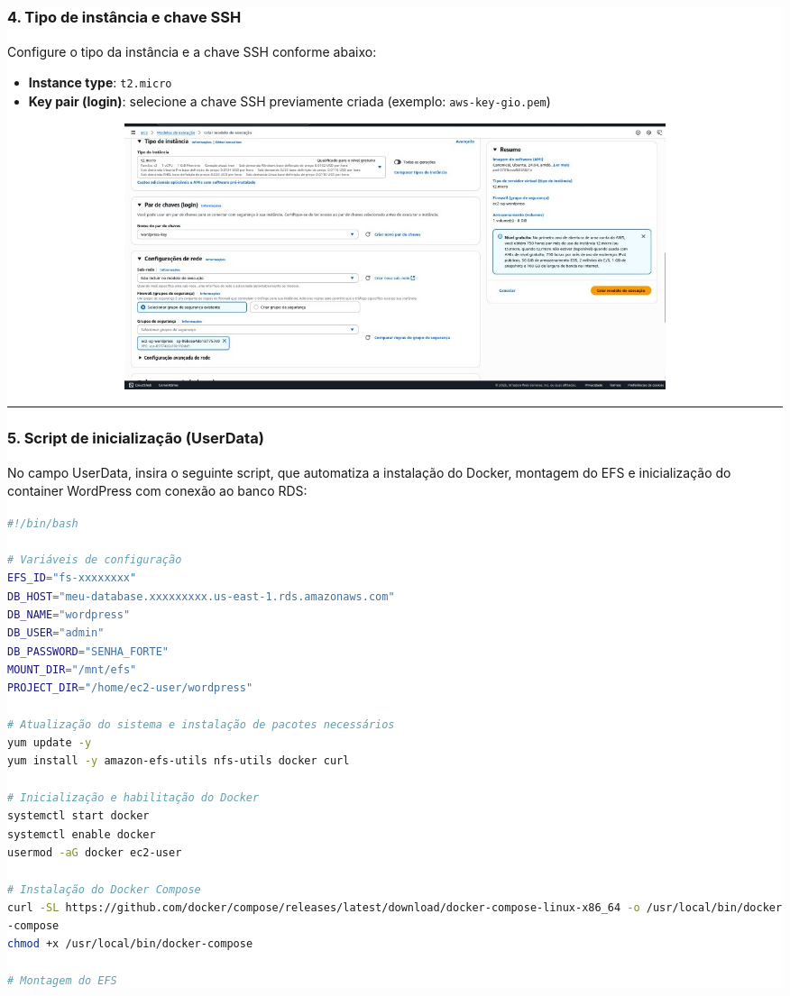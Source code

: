 
### 4. Tipo de instância e chave SSH

Configure o tipo da instância e a chave SSH conforme abaixo:

* **Instance type**: `t2.micro`
* **Key pair (login)**: selecione a chave SSH previamente criada (exemplo: `aws-key-gio.pem`)

<p align="center"><img src="./05-lt.png" width="600"/></p> 

---

### 5. Script de inicialização (UserData)

No campo UserData, insira o seguinte script, que automatiza a instalação do Docker, montagem do EFS e inicialização do container WordPress com conexão ao banco RDS:

```bash
#!/bin/bash

# Variáveis de configuração
EFS_ID="fs-xxxxxxxx"
DB_HOST="meu-database.xxxxxxxxx.us-east-1.rds.amazonaws.com"
DB_NAME="wordpress"
DB_USER="admin"
DB_PASSWORD="SENHA_FORTE"
MOUNT_DIR="/mnt/efs"
PROJECT_DIR="/home/ec2-user/wordpress"

# Atualização do sistema e instalação de pacotes necessários
yum update -y
yum install -y amazon-efs-utils nfs-utils docker curl

# Inicialização e habilitação do Docker
systemctl start docker
systemctl enable docker
usermod -aG docker ec2-user

# Instalação do Docker Compose
curl -SL https://github.com/docker/compose/releases/latest/download/docker-compose-linux-x86_64 -o /usr/local/bin/docker-compose
chmod +x /usr/local/bin/docker-compose

# Montagem do EFS
```